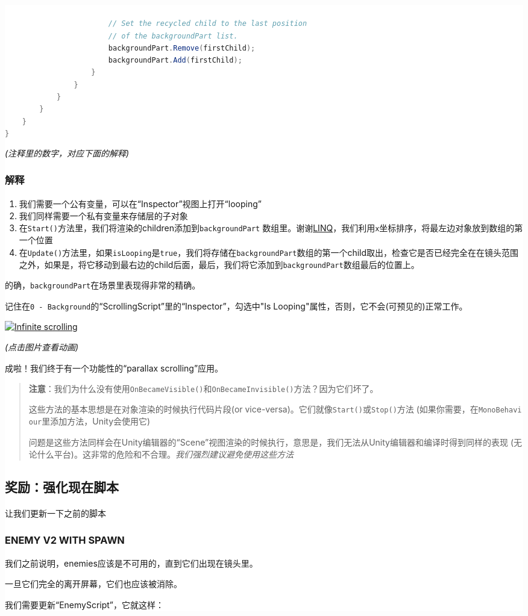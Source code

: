 ```c#

                        // Set the recycled child to the last position
                        // of the backgroundPart list.
                        backgroundPart.Remove(firstChild);
                        backgroundPart.Add(firstChild);
                    }
                }
            }
        }
    }
}
```

*(注释里的数字，对应下面的解释)*

### 解释

1. 我们需要一个公有变量，可以在“Inspector”视图上打开“looping”
2. 我们同样需要一个私有变量来存储层的子对象
3. 在`Start()`方法里，我们将渲染的children添加到`backgroundPart` 数组里。谢谢[LINQ](http://msdn.microsoft.com/fr-fr/library/bb397926.aspx)，我们利用`x`坐标排序，将最左边对象放到数组的第一个位置
4. 在`Update()`方法里，如果`isLooping`是`true`，我们将存储在`backgroundPart`数组的第一个child取出，检查它是否已经完全在在镜头范围之外，如果是，将它移动到最右边的child后面，最后，我们将它添加到`backgroundPart`数组最后的位置上。

的确，`backgroundPart`在场景里表现得非常的精确。

记住在`0 - Background`的“ScrollingScript”里的“Inspector”，勾选中"Is Looping"属性，否则，它不会(可预见的)正常工作。

[![Infinite scrolling](https://pixelnest.io/tutorials/2d-game-unity/parallax-scrolling/-img/infinite_scrolling.png)](https://pixelnest.io/tutorials/2d-game-unity/parallax-scrolling/-img/infinite_scrolling.gif)

*(点击图片查看动画)*

成啦！我们终于有一个功能性的“parallax scrolling”应用。

> **注意**：我们为什么没有使用`OnBecameVisible()`和`OnBecameInvisible()`方法？因为它们坏了。
>
> 这些方法的基本思想是在对象渲染的时候执行代码片段(or vice-versa)。它们就像`Start()`或`Stop()`方法 (如果你需要，在`MonoBehaviour`里添加方法，Unity会使用它)
>
> 问题是这些方法同样会在Unity编辑器的“Scene”视图渲染的时候执行，意思是，我们无法从Unity编辑器和编译时得到同样的表现 (无论什么平台)。这非常的危险和不合理。*我们强烈建议避免使用这些方法*

## 奖励：强化现在脚本

让我们更新一下之前的脚本

### ENEMY V2 WITH SPAWN

我们之前说明，enemies应该是不可用的，直到它们出现在镜头里。

一旦它们完全的离开屏幕，它们也应该被消除。

我们需要更新“EnemyScript”，它就这样：
